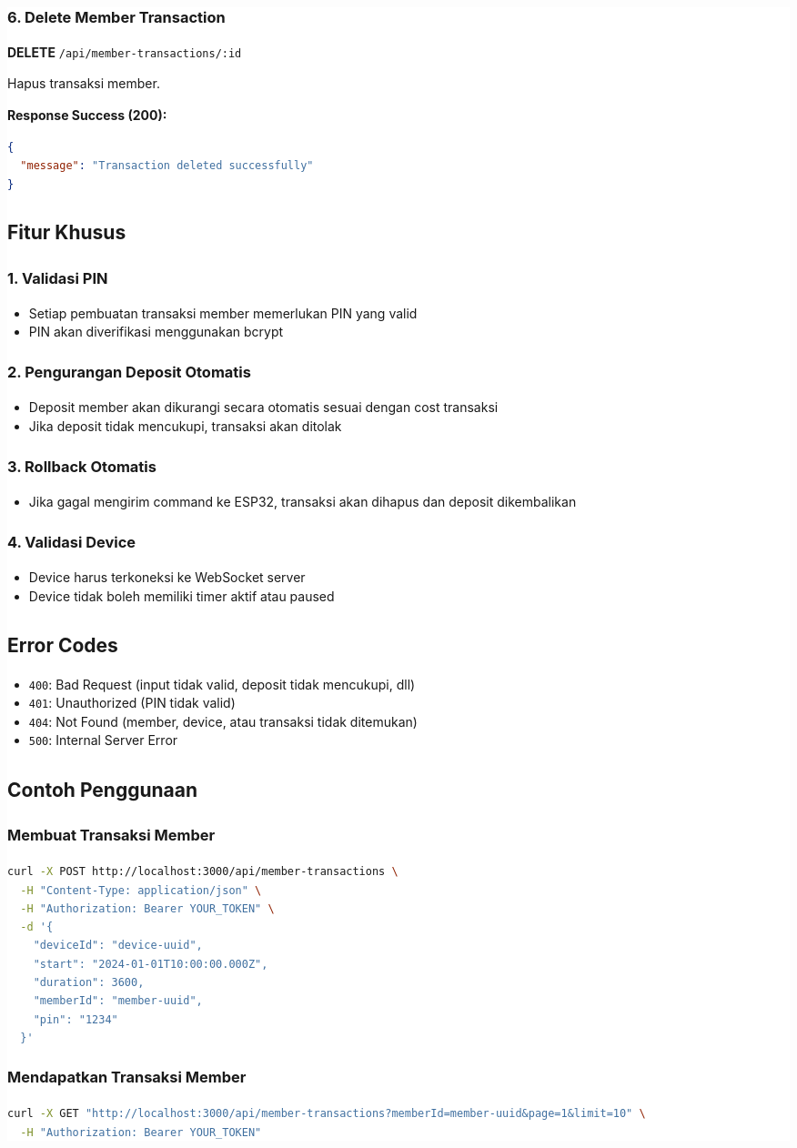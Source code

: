 ### 6. Delete Member Transaction
**DELETE** `/api/member-transactions/:id`

Hapus transaksi member.

**Response Success (200):**
```json
{
  "message": "Transaction deleted successfully"
}
```

## Fitur Khusus

### 1. Validasi PIN
- Setiap pembuatan transaksi member memerlukan PIN yang valid
- PIN akan diverifikasi menggunakan bcrypt

### 2. Pengurangan Deposit Otomatis
- Deposit member akan dikurangi secara otomatis sesuai dengan cost transaksi
- Jika deposit tidak mencukupi, transaksi akan ditolak

### 3. Rollback Otomatis
- Jika gagal mengirim command ke ESP32, transaksi akan dihapus dan deposit dikembalikan

### 4. Validasi Device
- Device harus terkoneksi ke WebSocket server
- Device tidak boleh memiliki timer aktif atau paused

## Error Codes

- `400`: Bad Request (input tidak valid, deposit tidak mencukupi, dll)
- `401`: Unauthorized (PIN tidak valid)
- `404`: Not Found (member, device, atau transaksi tidak ditemukan)
- `500`: Internal Server Error

## Contoh Penggunaan

### Membuat Transaksi Member
```bash
curl -X POST http://localhost:3000/api/member-transactions \
  -H "Content-Type: application/json" \
  -H "Authorization: Bearer YOUR_TOKEN" \
  -d '{
    "deviceId": "device-uuid",
    "start": "2024-01-01T10:00:00.000Z",
    "duration": 3600,
    "memberId": "member-uuid",
    "pin": "1234"
  }'
```

### Mendapatkan Transaksi Member
```bash
curl -X GET "http://localhost:3000/api/member-transactions?memberId=member-uuid&page=1&limit=10" \
  -H "Authorization: Bearer YOUR_TOKEN"
```

